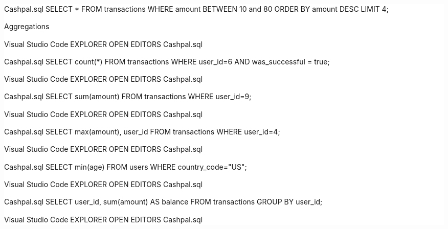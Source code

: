 Cashpal.sql
SELECT * FROM transactions
WHERE amount BETWEEN 10 and 80
ORDER BY amount DESC
LIMIT 4;

Aggregations 

Visual Studio Code
EXPLORER 
OPEN EDITORS
Cashpal.sql

Cashpal.sql
SELECT count(*) FROM transactions 
     WHERE user_id=6
     AND was_successful = true; 

Visual Studio Code
EXPLORER 
OPEN EDITORS
Cashpal.sql

Cashpal.sql
SELECT sum(amount) FROM transactions
     WHERE user_id=9;

Visual Studio Code
EXPLORER 
OPEN EDITORS
Cashpal.sql

Cashpal.sql
SELECT max(amount), user_id FROM transactions
     WHERE user_id=4;

Visual Studio Code
EXPLORER 
OPEN EDITORS
Cashpal.sql

Cashpal.sql
SELECT min(age) FROM users
     WHERE country_code="US";
     
Visual Studio Code
EXPLORER 
OPEN EDITORS
Cashpal.sql

Cashpal.sql
SELECT user_id, sum(amount) AS balance
     FROM transactions
     GROUP BY user_id;

Visual Studio Code
EXPLORER 
OPEN EDITORS
Cashpal.sql
